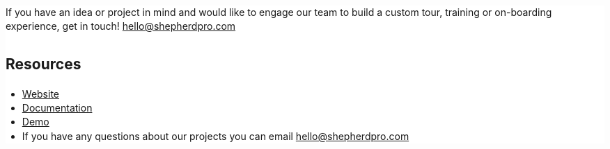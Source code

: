 If you have an idea or project in mind and would like to engage our team to build a custom tour, training or on-boarding experience, get in touch! [hello@shepherdpro.com](mailto:hello@shepherdpro.com) 

## Resources

- [Website](https://shepherdpro.com/)
- [Documentation](https://docs.shepherdpro.com/)
- [Demo](https://blog.shepherdpro.com/demo/)
- If you have any questions about our projects you can email [hello@shepherdpro.com](mailto:hello@shepherdpro.com)
